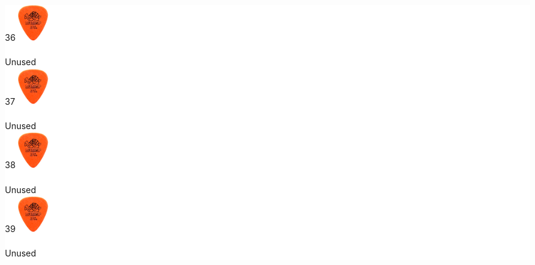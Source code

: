   <div class="tortex-time-pick">
      <span class="pick-overlay">36</span>
      <img class="tortex-img" src="/images/articles/tortex-time/pick-full.png" alt="36th pick image." width="50px" />
    <div class="tortex-descr">
      <div><br />Unused</div>
    </div>
  </div>

  <div class="tortex-time-pick">
      <span class="pick-overlay">37</span>
      <img class="tortex-img" src="/images/articles/tortex-time/pick-full.png" alt="37th pick image." width="50px" />
    <div class="tortex-descr">
      <div><br />Unused</div>
    </div>
  </div>

  <div class="tortex-time-pick">
      <span class="pick-overlay">38</span>
      <img class="tortex-img" src="/images/articles/tortex-time/pick-full.png" alt="38th pick image." width="50px" />
    <div class="tortex-descr">
      <div><br />Unused</div>
    </div>
  </div>

  <div class="tortex-time-pick">
      <span class="pick-overlay">39</span>
      <img class="tortex-img" src="/images/articles/tortex-time/pick-full.png" alt="39th pick image." width="50px" />
    <div class="tortex-descr">
      <div><br />Unused</div>
    </div>
  </div>
